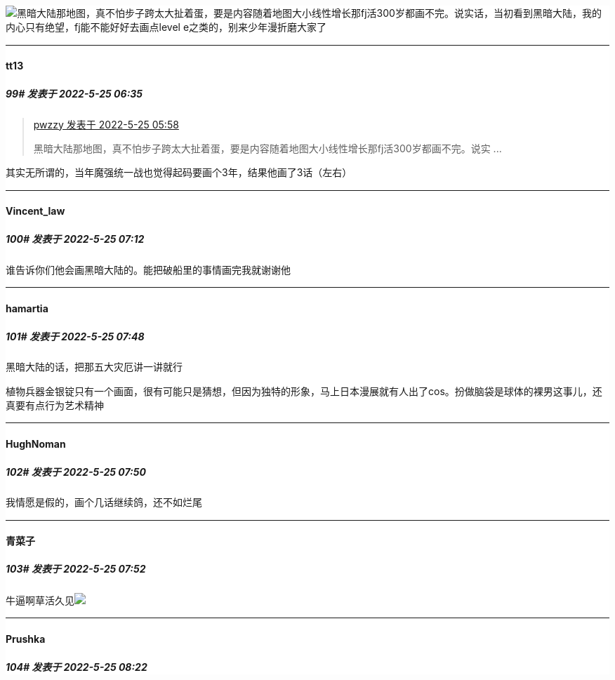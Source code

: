<img src="https://static.saraba1st.com/image/smiley/face2017/012.png" referrerpolicy="no-referrer">黑暗大陆那地图，真不怕步子跨太大扯着蛋，要是内容随着地图大小线性增长那fj活300岁都画不完。说实话，当初看到黑暗大陆，我的内心只有绝望，fj能不能好好去画点level e之类的，别来少年漫折磨大家了



*****

####  tt13  
##### 99#       发表于 2022-5-25 06:35

<blockquote><a href="httphttps://bbs.saraba1st.com/2b/forum.php?mod=redirect&amp;goto=findpost&amp;pid=55978428&amp;ptid=2071223" target="_blank">pwzzy 发表于 2022-5-25 05:58</a>

黑暗大陆那地图，真不怕步子跨太大扯着蛋，要是内容随着地图大小线性增长那fj活300岁都画不完。说实 ...</blockquote>
其实无所谓的，当年魔强统一战也觉得起码要画个3年，结果他画了3话（左右）



*****

####  Vincent_law  
##### 100#       发表于 2022-5-25 07:12

谁告诉你们他会画黑暗大陆的。能把破船里的事情画完我就谢谢他



*****

####  hamartia  
##### 101#       发表于 2022-5-25 07:48

黑暗大陆的话，把那五大灾厄讲一讲就行

植物兵器金银锭只有一个画面，很有可能只是猜想，但因为独特的形象，马上日本漫展就有人出了cos。扮做脑袋是球体的裸男这事儿，还真要有点行为艺术精神

*****

####  HughNoman  
##### 102#       发表于 2022-5-25 07:50

我情愿是假的，画个几话继续鸽，还不如烂尾



*****

####  青菜子  
##### 103#       发表于 2022-5-25 07:52

牛逼啊草活久见<img src="https://static.saraba1st.com/image/smiley/carton2017/182.png" referrerpolicy="no-referrer">



*****

####  Prushka  
##### 104#       发表于 2022-5-25 08:22
